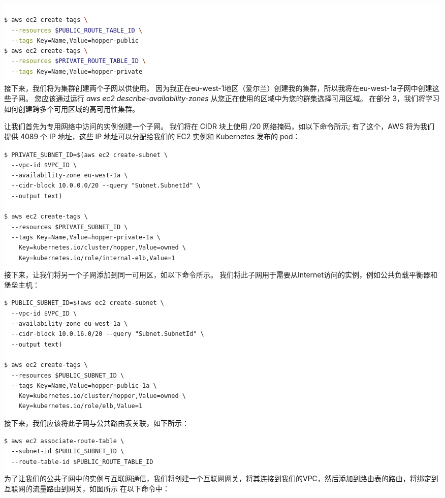 ``` sh

$ aws ec2 create-tags \
  --resources $PUBLIC_ROUTE_TABLE_ID \
  --tags Key=Name,Value=hopper-public
$ aws ec2 create-tags \
  --resources $PRIVATE_ROUTE_TABLE_ID \
  --tags Key=Name,Value=hopper-private

```

接下来，我们将为集群创建两个子网以供使用。 因为我正在eu-west-1地区（爱尔兰）创建我的集群，所以我将在eu-west-1a子网中创建这些子网。 您应该通过运行 _aws ec2 describe-availability-zones_ 从您正在使用的区域中为您的群集选择可用区域。 在部分 3，我们将学习如何创建跨多个可用区域的高可用性集群。

让我们首先为专用网络中访问的实例创建一个子网。 我们将在 CIDR 块上使用 /20 网络掩码，如以下命令所示; 有了这个，AWS 将为我们提供 4089 个 IP 地址，这些 IP 地址可以分配给我们的 EC2 实例和 Kubernetes 发布的 pod：

```
$ PRIVATE_SUBNET_ID=$(aws ec2 create-subnet \
  --vpc-id $VPC_ID \
  --availability-zone eu-west-1a \
  --cidr-block 10.0.0.0/20 --query "Subnet.SubnetId" \
  --output text)
    
$ aws ec2 create-tags \
  --resources $PRIVATE_SUBNET_ID \
  --tags Key=Name,Value=hopper-private-1a \
    Key=kubernetes.io/cluster/hopper,Value=owned \
    Key=kubernetes.io/role/internal-elb,Value=1

```

接下来，让我们将另一个子网添加到同一可用区，如以下命令所示。 我们将此子网用于需要从Internet访问的实例，例如公共负载平衡器和堡垒主机：

```
$ PUBLIC_SUBNET_ID=$(aws ec2 create-subnet \
  --vpc-id $VPC_ID \
  --availability-zone eu-west-1a \
  --cidr-block 10.0.16.0/20 --query "Subnet.SubnetId" \
  --output text)
    
$ aws ec2 create-tags \
  --resources $PUBLIC_SUBNET_ID \
  --tags Key=Name,Value=hopper-public-1a \
    Key=kubernetes.io/cluster/hopper,Value=owned \
    Key=kubernetes.io/role/elb,Value=1
```
接下来，我们应该将此子网与公共路由表关联，如下所示：

```
$ aws ec2 associate-route-table \
  --subnet-id $PUBLIC_SUBNET_ID \
  --route-table-id $PUBLIC_ROUTE_TABLE_ID
```
为了让我们的公共子网中的实例与互联网通信，我们将创建一个互联网网关，将其连接到我们的VPC，然后添加到路由表的路由，将绑定到互联网的流量路由到网关，如图所示 在以下命令中：
